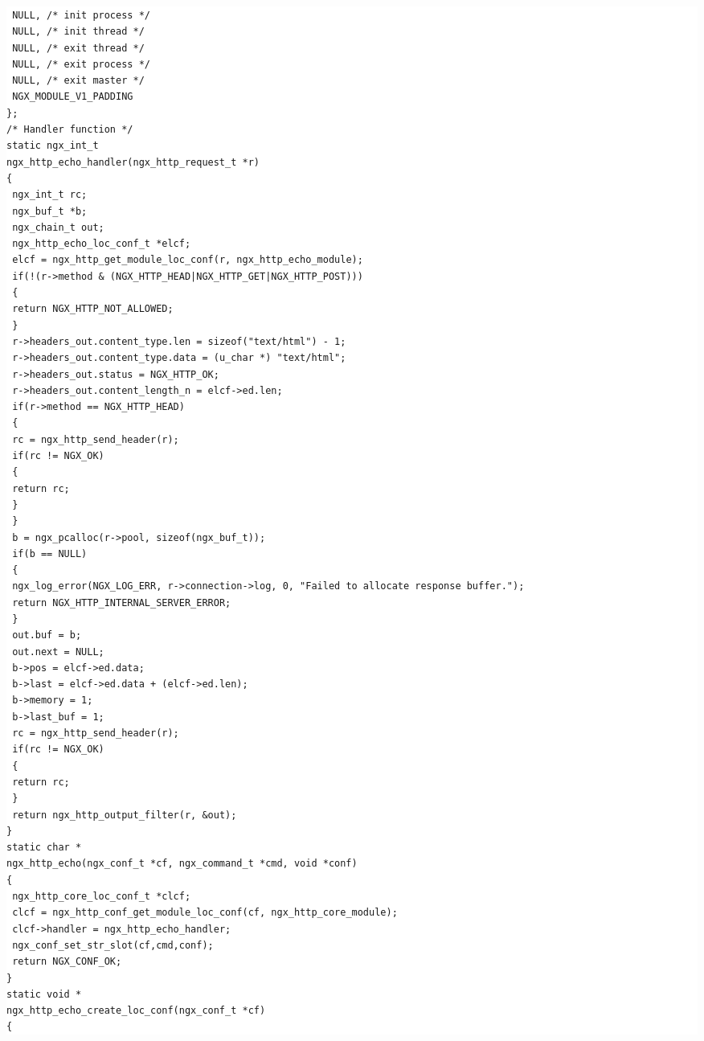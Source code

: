 ```
 NULL, /* init process */
 NULL, /* init thread */
 NULL, /* exit thread */
 NULL, /* exit process */
 NULL, /* exit master */
 NGX_MODULE_V1_PADDING
};
/* Handler function */
static ngx_int_t
ngx_http_echo_handler(ngx_http_request_t *r)
{
 ngx_int_t rc;
 ngx_buf_t *b;
 ngx_chain_t out;
 ngx_http_echo_loc_conf_t *elcf;
 elcf = ngx_http_get_module_loc_conf(r, ngx_http_echo_module);
 if(!(r->method & (NGX_HTTP_HEAD|NGX_HTTP_GET|NGX_HTTP_POST)))
 {
 return NGX_HTTP_NOT_ALLOWED;
 }
 r->headers_out.content_type.len = sizeof("text/html") - 1;
 r->headers_out.content_type.data = (u_char *) "text/html";
 r->headers_out.status = NGX_HTTP_OK;
 r->headers_out.content_length_n = elcf->ed.len;
 if(r->method == NGX_HTTP_HEAD)
 {
 rc = ngx_http_send_header(r);
 if(rc != NGX_OK)
 {
 return rc;
 }
 }
 b = ngx_pcalloc(r->pool, sizeof(ngx_buf_t));
 if(b == NULL)
 {
 ngx_log_error(NGX_LOG_ERR, r->connection->log, 0, "Failed to allocate response buffer.");
 return NGX_HTTP_INTERNAL_SERVER_ERROR;
 }
 out.buf = b;
 out.next = NULL;
 b->pos = elcf->ed.data;
 b->last = elcf->ed.data + (elcf->ed.len);
 b->memory = 1;
 b->last_buf = 1;
 rc = ngx_http_send_header(r);
 if(rc != NGX_OK)
 {
 return rc;
 }
 return ngx_http_output_filter(r, &out);
}
static char *
ngx_http_echo(ngx_conf_t *cf, ngx_command_t *cmd, void *conf)
{
 ngx_http_core_loc_conf_t *clcf;
 clcf = ngx_http_conf_get_module_loc_conf(cf, ngx_http_core_module);
 clcf->handler = ngx_http_echo_handler;
 ngx_conf_set_str_slot(cf,cmd,conf);
 return NGX_CONF_OK;
}
static void *
ngx_http_echo_create_loc_conf(ngx_conf_t *cf)
{
```